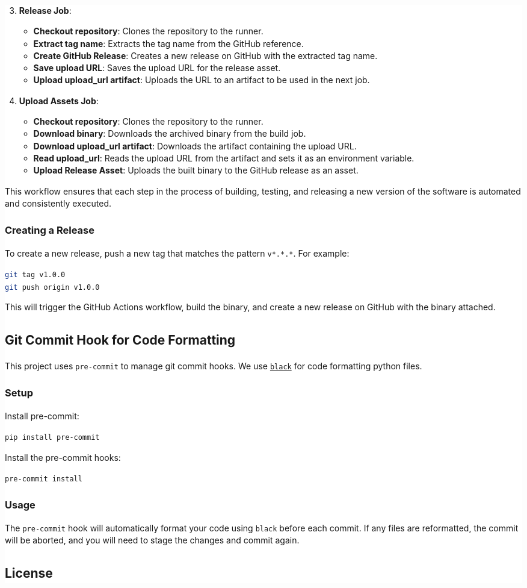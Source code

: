 3. **Release Job**:
	- **Checkout repository**: Clones the repository to the runner.
	- **Extract tag name**: Extracts the tag name from the GitHub reference.
	- **Create GitHub Release**: Creates a new release on GitHub with the extracted tag name.
	- **Save upload URL**: Saves the upload URL for the release asset.
	- **Upload upload_url artifact**: Uploads the URL to an artifact to be used in the next job.

4. **Upload Assets Job**:
	- **Checkout repository**: Clones the repository to the runner.
	- **Download binary**: Downloads the archived binary from the build job.
	- **Download upload_url artifact**: Downloads the artifact containing the upload URL.
	- **Read upload_url**: Reads the upload URL from the artifact and sets it as an environment variable.
	- **Upload Release Asset**: Uploads the built binary to the GitHub release as an asset.

This workflow ensures that each step in the process of building, testing, and releasing a new version of the software is automated and consistently executed.

### Creating a Release

To create a new release, push a new tag that matches the pattern `v*.*.*`. For example:

```sh
git tag v1.0.0
git push origin v1.0.0
```

This will trigger the GitHub Actions workflow, build the binary, and create a new release on GitHub with the binary attached.

## Git Commit Hook for Code Formatting

This project uses `pre-commit` to manage git commit hooks. We use [`black`](https://github.com/psf/black) for code formatting python files.

### Setup

Install pre-commit:

```sh
pip install pre-commit
```

Install the pre-commit hooks:

```sh
pre-commit install
```

### Usage

The `pre-commit` hook will automatically format your code using `black` before each commit. If any files are reformatted, the commit will be aborted, and you will need to stage the changes and commit again.

## License
